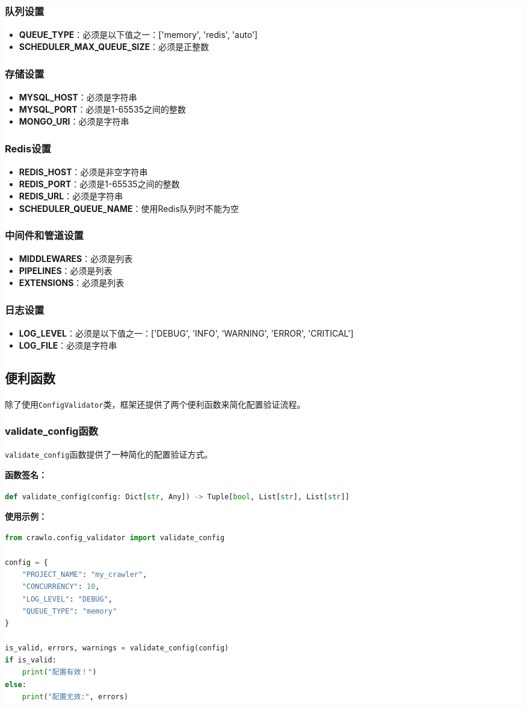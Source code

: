 ### 队列设置

- **QUEUE_TYPE**：必须是以下值之一：['memory', 'redis', 'auto']
- **SCHEDULER_MAX_QUEUE_SIZE**：必须是正整数

### 存储设置

- **MYSQL_HOST**：必须是字符串
- **MYSQL_PORT**：必须是1-65535之间的整数
- **MONGO_URI**：必须是字符串

### Redis设置

- **REDIS_HOST**：必须是非空字符串
- **REDIS_PORT**：必须是1-65535之间的整数
- **REDIS_URL**：必须是字符串
- **SCHEDULER_QUEUE_NAME**：使用Redis队列时不能为空

### 中间件和管道设置

- **MIDDLEWARES**：必须是列表
- **PIPELINES**：必须是列表
- **EXTENSIONS**：必须是列表

### 日志设置

- **LOG_LEVEL**：必须是以下值之一：['DEBUG', 'INFO', 'WARNING', 'ERROR', 'CRITICAL']
- **LOG_FILE**：必须是字符串

## 便利函数

除了使用`ConfigValidator`类，框架还提供了两个便利函数来简化配置验证流程。

### validate_config函数

`validate_config`函数提供了一种简化的配置验证方式。

**函数签名：**
```python
def validate_config(config: Dict[str, Any]) -> Tuple[bool, List[str], List[str]]
```

**使用示例：**
```python
from crawlo.config_validator import validate_config

config = {
    "PROJECT_NAME": "my_crawler",
    "CONCURRENCY": 10,
    "LOG_LEVEL": "DEBUG",
    "QUEUE_TYPE": "memory"
}

is_valid, errors, warnings = validate_config(config)
if is_valid:
    print("配置有效！")
else:
    print("配置无效:", errors)
```
